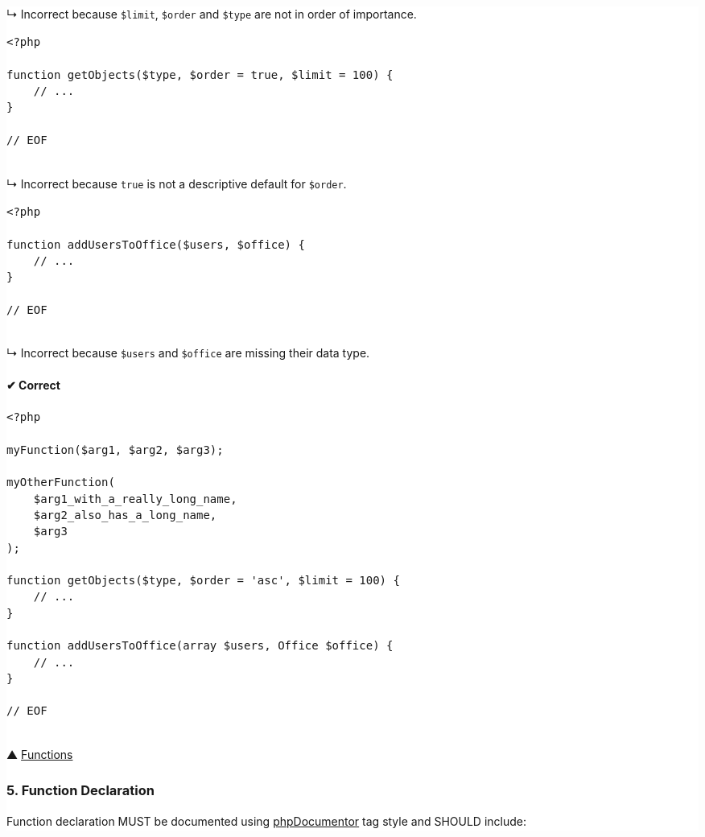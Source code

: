 &#8627; Incorrect because `$limit`, `$order` and `$type` are not in order of importance.

<pre lang=php>
&lt;?php

function getObjects($type, $order = true, $limit = 100) {
	// ...
}

// EOF
 
</pre>

&#8627; Incorrect because `true` is not a descriptive default for `$order`.

<pre lang=php>
&lt;?php

function addUsersToOffice($users, $office) {
	// ...
}

// EOF
 
</pre>

&#8627; Incorrect because `$users` and `$office` are missing their data type.

#### &#10004; Correct

<pre lang=php>
&lt;?php

myFunction($arg1, $arg2, $arg3);

myOtherFunction(
	$arg1_with_a_really_long_name,
	$arg2_also_has_a_long_name,
	$arg3
);

function getObjects($type, $order = 'asc', $limit = 100) {
	// ...
}

function addUsersToOffice(array $users, Office $office) {
	// ...
}

// EOF
 
</pre>

&#9650; [Functions](#9-functions)



### 5. Function Declaration

Function declaration MUST be documented using [phpDocumentor](http://phpdoc.org/docs/latest/index.html) tag style and SHOULD include:

